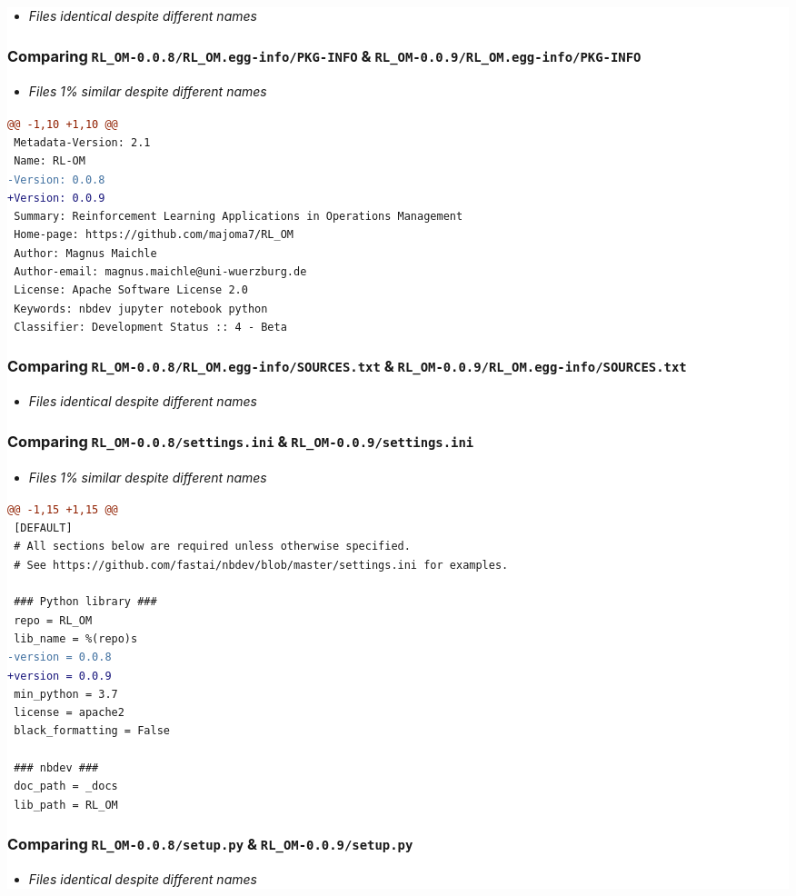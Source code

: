 * *Files identical despite different names*

### Comparing `RL_OM-0.0.8/RL_OM.egg-info/PKG-INFO` & `RL_OM-0.0.9/RL_OM.egg-info/PKG-INFO`

 * *Files 1% similar despite different names*

```diff
@@ -1,10 +1,10 @@
 Metadata-Version: 2.1
 Name: RL-OM
-Version: 0.0.8
+Version: 0.0.9
 Summary: Reinforcement Learning Applications in Operations Management
 Home-page: https://github.com/majoma7/RL_OM
 Author: Magnus Maichle
 Author-email: magnus.maichle@uni-wuerzburg.de
 License: Apache Software License 2.0
 Keywords: nbdev jupyter notebook python
 Classifier: Development Status :: 4 - Beta
```

### Comparing `RL_OM-0.0.8/RL_OM.egg-info/SOURCES.txt` & `RL_OM-0.0.9/RL_OM.egg-info/SOURCES.txt`

 * *Files identical despite different names*

### Comparing `RL_OM-0.0.8/settings.ini` & `RL_OM-0.0.9/settings.ini`

 * *Files 1% similar despite different names*

```diff
@@ -1,15 +1,15 @@
 [DEFAULT]
 # All sections below are required unless otherwise specified.
 # See https://github.com/fastai/nbdev/blob/master/settings.ini for examples.
 
 ### Python library ###
 repo = RL_OM
 lib_name = %(repo)s
-version = 0.0.8
+version = 0.0.9
 min_python = 3.7
 license = apache2
 black_formatting = False
 
 ### nbdev ###
 doc_path = _docs
 lib_path = RL_OM
```

### Comparing `RL_OM-0.0.8/setup.py` & `RL_OM-0.0.9/setup.py`

 * *Files identical despite different names*

